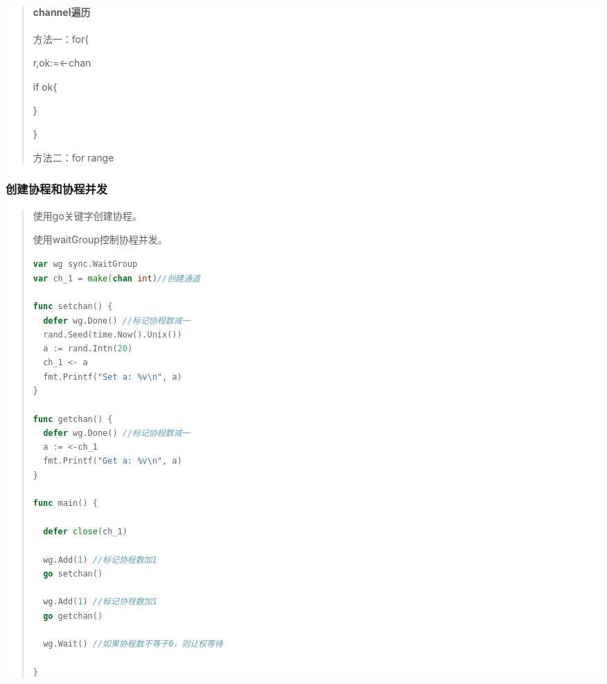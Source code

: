 >#### channel遍历
>
> 方法一：for{
>
>r,ok:=<-chan
>
>if ok{
>
>
>
>}
>
>}
>
>方法二：for range





### 创建协程和协程并发

>
>
>使用go关键字创建协程。
>
>使用waitGroup控制协程并发。
>
>```go
>var wg sync.WaitGroup
>var ch_1 = make(chan int)//创建通道
>
>func setchan() {
>	defer wg.Done() //标记协程数减一
>	rand.Seed(time.Now().Unix())
>	a := rand.Intn(20)
>	ch_1 <- a
>	fmt.Printf("Set a: %v\n", a)
>}
>
>func getchan() {
>	defer wg.Done() //标记协程数减一
>	a := <-ch_1
>	fmt.Printf("Get a: %v\n", a)
>}
>
>func main() {
>
>	defer close(ch_1)
>
>	wg.Add(1) //标记协程数加1
>	go setchan()
>
>	wg.Add(1) //标记协程数加1
>	go getchan()
>
>	wg.Wait() //如果协程数不等于0，则让权等待
>
>}
>```
>
>

